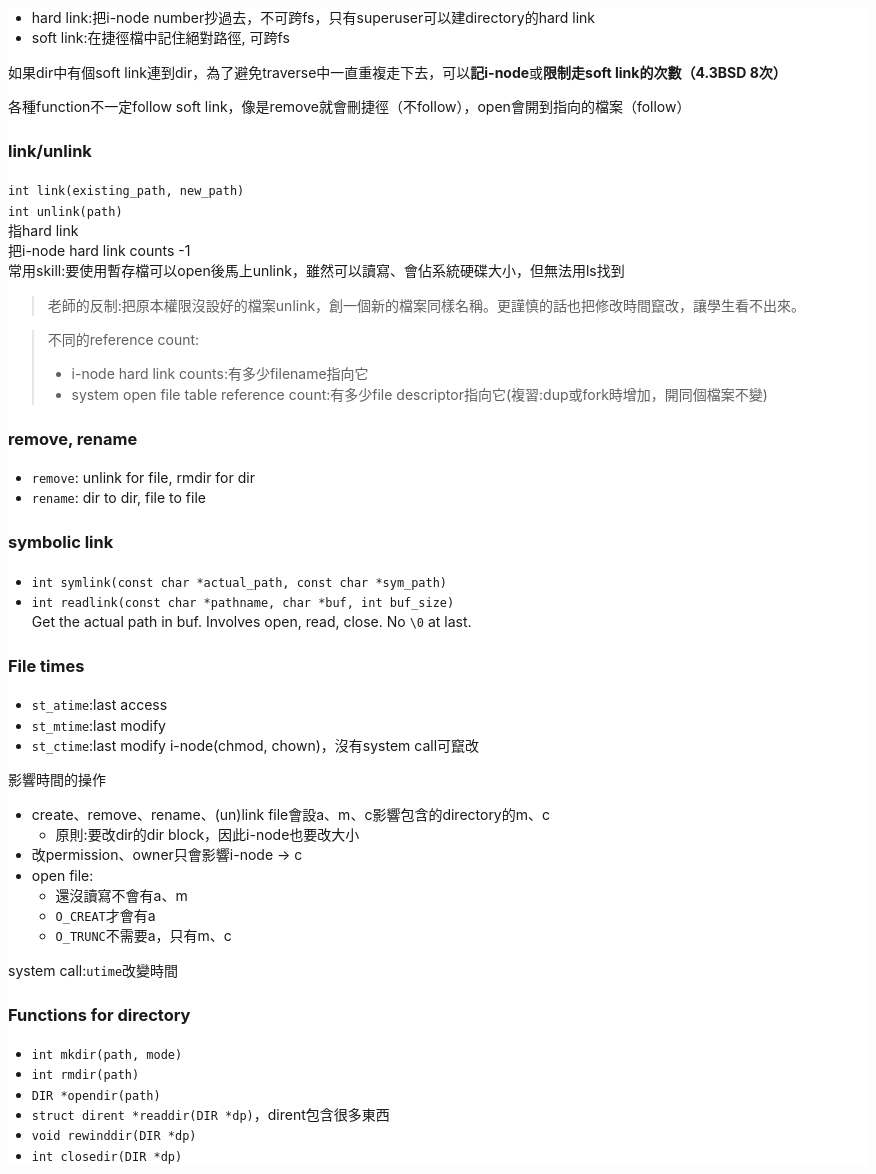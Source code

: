 * hard link:把i-node number抄過去，不可跨fs，只有superuser可以建directory的hard link  
* soft link:在捷徑檔中記住絕對路徑, 可跨fs  

如果dir中有個soft link連到dir，為了避免traverse中一直重複走下去，可以**記i-node**或**限制走soft link的次數（4.3BSD 8次）**  

各種function不一定follow soft link，像是remove就會刪捷徑（不follow），open會開到指向的檔案（follow）  

### link/unlink  

`int link(existing_path, new_path)`  
`int unlink(path)`  
指hard link  
把i-node hard link counts -1  
常用skill:要使用暫存檔可以open後馬上unlink，雖然可以讀寫、會佔系統硬碟大小，但無法用ls找到  

> 老師的反制:把原本權限沒設好的檔案unlink，創一個新的檔案同樣名稱。更謹慎的話也把修改時間竄改，讓學生看不出來。  

> 不同的reference count:  
> * i-node hard link counts:有多少filename指向它  
> * system open file table reference count:有多少file descriptor指向它(複習:dup或fork時增加，開同個檔案不變)  

### remove, rename  

* `remove`: unlink for file, rmdir for dir  
* `rename`: dir to dir, file to file  

### symbolic link  

* `int symlink(const char *actual_path, const char *sym_path)`  
* `int readlink(const char *pathname, char *buf, int buf_size)`  
Get the actual path in buf. Involves open, read, close. No `\0` at last.  

### File times  

* `st_atime`:last access  
* `st_mtime`:last modify  
* `st_ctime`:last modify i-node(chmod, chown)，沒有system call可竄改  

影響時間的操作  
* create、remove、rename、(un)link file會設a、m、c影響包含的directory的m、c  
    * 原則:要改dir的dir block，因此i-node也要改大小  
* 改permission、owner只會影響i-node -> c  
* open file:  
    * 還沒讀寫不會有a、m  
    * `O_CREAT`才會有a  
    * `O_TRUNC`不需要a，只有m、c  

system call:`utime`改變時間  

### Functions for directory  

* `int mkdir(path, mode)`  
* `int rmdir(path)`  
* `DIR *opendir(path)`  
* `struct dirent *readdir(DIR *dp)`，dirent包含很多東西  
* `void rewinddir(DIR *dp)`  
* `int closedir(DIR *dp)`  
